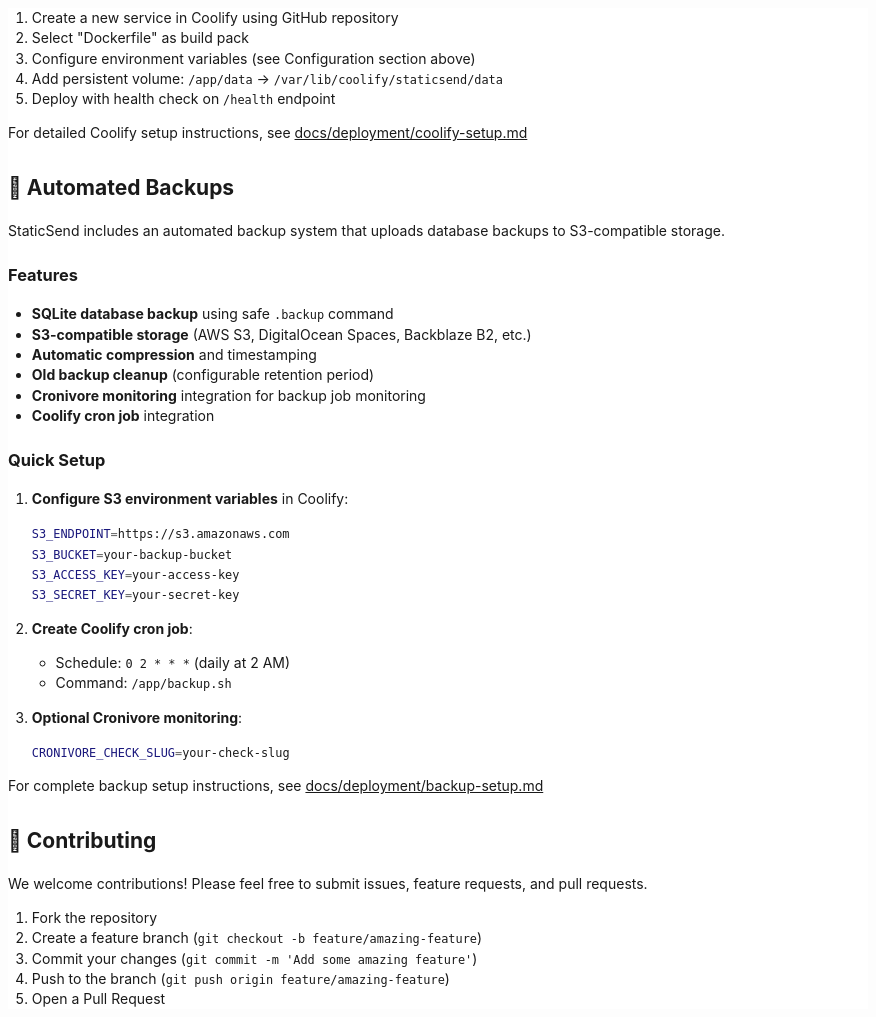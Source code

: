 1. Create a new service in Coolify using GitHub repository
2. Select "Dockerfile" as build pack
3. Configure environment variables (see Configuration section above)
4. Add persistent volume: `/app/data` → `/var/lib/coolify/staticsend/data`
5. Deploy with health check on `/health` endpoint

For detailed Coolify setup instructions, see [docs/deployment/coolify-setup.md](docs/deployment/coolify-setup.md)

## 💾 Automated Backups

StaticSend includes an automated backup system that uploads database backups to S3-compatible storage.

### Features
- **SQLite database backup** using safe `.backup` command
- **S3-compatible storage** (AWS S3, DigitalOcean Spaces, Backblaze B2, etc.)
- **Automatic compression** and timestamping
- **Old backup cleanup** (configurable retention period)
- **Cronivore monitoring** integration for backup job monitoring
- **Coolify cron job** integration

### Quick Setup

1. **Configure S3 environment variables** in Coolify:
   ```bash
   S3_ENDPOINT=https://s3.amazonaws.com
   S3_BUCKET=your-backup-bucket
   S3_ACCESS_KEY=your-access-key
   S3_SECRET_KEY=your-secret-key
   ```

2. **Create Coolify cron job**:
   - Schedule: `0 2 * * *` (daily at 2 AM)
   - Command: `/app/backup.sh`

3. **Optional Cronivore monitoring**:
   ```bash
   CRONIVORE_CHECK_SLUG=your-check-slug
   ```

For complete backup setup instructions, see [docs/deployment/backup-setup.md](docs/deployment/backup-setup.md)

## 🤝 Contributing

We welcome contributions! Please feel free to submit issues, feature requests, and pull requests.

1. Fork the repository
2. Create a feature branch (`git checkout -b feature/amazing-feature`)
3. Commit your changes (`git commit -m 'Add some amazing feature'`)
4. Push to the branch (`git push origin feature/amazing-feature`)
5. Open a Pull Request
